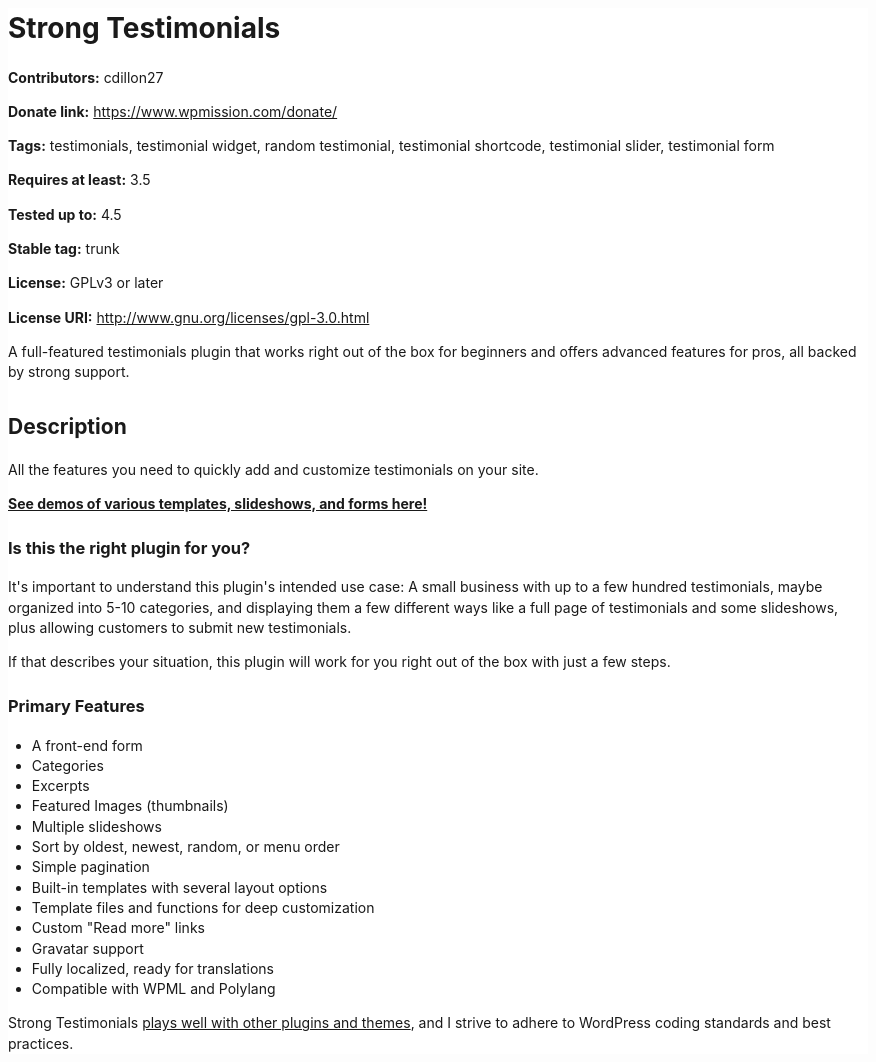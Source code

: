 # Strong Testimonials #
**Contributors:** cdillon27
  
**Donate link:** https://www.wpmission.com/donate/
  
**Tags:** testimonials, testimonial widget, random testimonial, testimonial shortcode, testimonial slider, testimonial form
  
**Requires at least:** 3.5
  
**Tested up to:** 4.5
  
**Stable tag:** trunk
  
**License:** GPLv3 or later
  
**License URI:** http://www.gnu.org/licenses/gpl-3.0.html
  

A full-featured testimonials plugin that works right out of the box for beginners and offers advanced features for pros, all backed by strong support.

## Description ##

All the features you need to quickly add and customize testimonials on your site.

**[See demos of various templates, slideshows, and forms here!](http://demos.wpmission.com/strong-testimonials/)**

### Is this the right plugin for you? ###
It's important to understand this plugin's intended use case: A small business with up to a few hundred testimonials, maybe organized into 5-10 categories, and displaying them a few different ways like a full page of testimonials and some slideshows, plus allowing customers to submit new testimonials.

If that describes your situation, this plugin will work for you right out of the box with just a few steps.

### Primary Features ###

* A front-end form
* Categories
* Excerpts
* Featured Images (thumbnails)
* Multiple slideshows
* Sort by oldest, newest, random, or menu order
* Simple pagination
* Built-in templates with several layout options
* Template files and functions for deep customization
* Custom "Read more" links
* Gravatar support
* Fully localized, ready for translations
* Compatible with WPML and Polylang

Strong Testimonials [plays well with other plugins and themes](https://www.wpmission.com/theme-plugin-compatibility-fund/), and I strive to adhere to WordPress coding standards and best practices.
